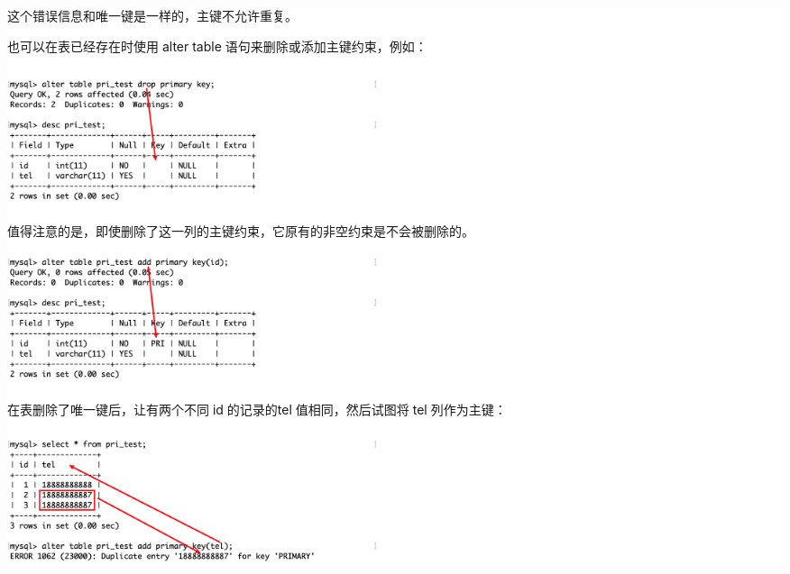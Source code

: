 这个错误信息和唯一键是一样的，主键不允许重复。

也可以在表已经存在时使用 alter table 语句来删除或添加主键约束，例如：

<img src="./.表的约束.IMG/image-20231026194525887.png" alt="image-20231026194525887" style="zoom:40%;" />

值得注意的是，即使删除了这一列的主键约束，它原有的非空约束是不会被删除的。

<img src="./.表的约束.IMG/image-20231026194621228.png" alt="image-20231026194621228" style="zoom:40%;" />

在表删除了唯一键后，让有两个不同 id 的记录的tel 值相同，然后试图将 tel 列作为主键：

<img src="./.表的约束.IMG/image-20231026195023725.png" alt="image-20231026195023725" style="zoom:40%;" />

